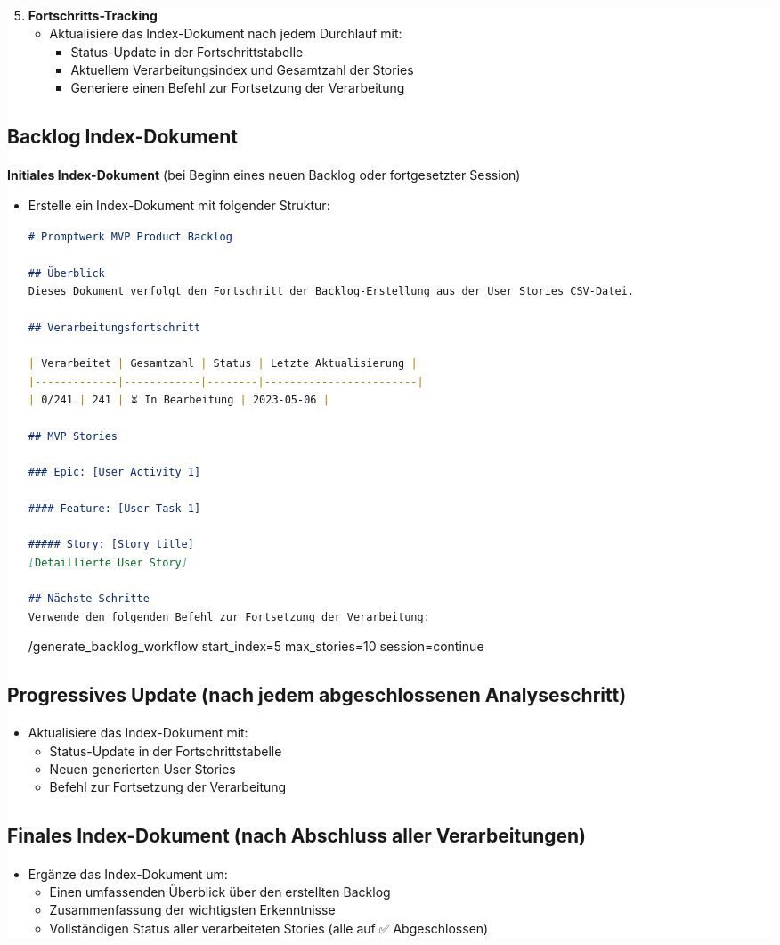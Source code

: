 5. **Fortschritts-Tracking**
   - Aktualisiere das Index-Dokument nach jedem Durchlauf mit:
     - Status-Update in der Fortschrittstabelle
     - Aktuellem Verarbeitungsindex und Gesamtzahl der Stories
     - Generiere einen Befehl zur Fortsetzung der Verarbeitung

## Backlog Index-Dokument

**Initiales Index-Dokument** (bei Beginn eines neuen Backlog oder fortgesetzter Session)
- Erstelle ein Index-Dokument mit folgender Struktur:
  ```markdown
  # Promptwerk MVP Product Backlog

  ## Überblick
  Dieses Dokument verfolgt den Fortschritt der Backlog-Erstellung aus der User Stories CSV-Datei.

  ## Verarbeitungsfortschritt

  | Verarbeitet | Gesamtzahl | Status | Letzte Aktualisierung |
  |-------------|------------|--------|------------------------|
  | 0/241 | 241 | ⏳ In Bearbeitung | 2023-05-06 |

  ## MVP Stories

  ### Epic: [User Activity 1]

  #### Feature: [User Task 1]

  ##### Story: [Story title]
  [Detaillierte User Story]

  ## Nächste Schritte
  Verwende den folgenden Befehl zur Fortsetzung der Verarbeitung:
  ```
  /generate_backlog_workflow start_index=5 max_stories=10 session=continue
  ```
  ```

## Progressives Update (nach jedem abgeschlossenen Analyseschritt)
- Aktualisiere das Index-Dokument mit:
  - Status-Update in der Fortschrittstabelle
  - Neuen generierten User Stories
  - Befehl zur Fortsetzung der Verarbeitung

## Finales Index-Dokument (nach Abschluss aller Verarbeitungen)
- Ergänze das Index-Dokument um:
  - Einen umfassenden Überblick über den erstellten Backlog
  - Zusammenfassung der wichtigsten Erkenntnisse
  - Vollständigen Status aller verarbeiteten Stories (alle auf ✅ Abgeschlossen)
